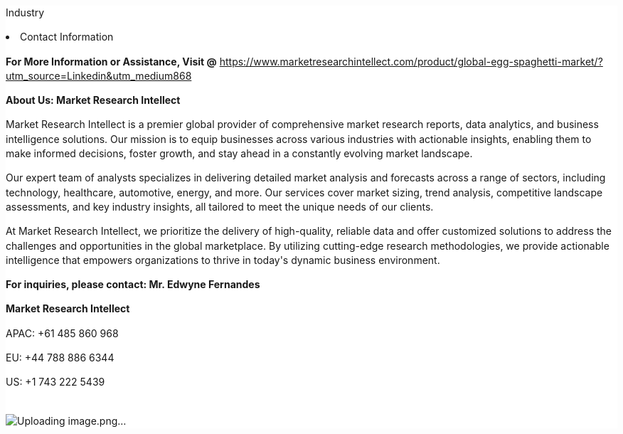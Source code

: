 Industry</li><li>Contact Information</li></ul></div><div class="article-main__content" data-test-id="publishing-text-block"><p><span class="font-[700]"><strong>For More Information or Assistance, Visit @</strong>&nbsp;<a href="https://www.marketresearchintellect.com/product/global-egg-spaghetti-market/?utm_source=Linkedin&utm_medium868">https://www.marketresearchintellect.com/product/global-egg-spaghetti-market/?utm_source=Linkedin&utm_medium868</a></span></p><p><strong>About Us: Market Research Intellect</strong></p><p>Market Research Intellect is a premier global provider of comprehensive market research reports, data analytics, and business intelligence solutions. Our mission is to equip businesses across various industries with actionable insights, enabling them to make informed decisions, foster growth, and stay ahead in a constantly evolving market landscape.</p><p>Our expert team of analysts specializes in delivering detailed market analysis and forecasts across a range of sectors, including technology, healthcare, automotive, energy, and more. Our services cover market sizing, trend analysis, competitive landscape assessments, and key industry insights, all tailored to meet the unique needs of our clients.</p><p>At Market Research Intellect, we prioritize the delivery of high-quality, reliable data and offer customized solutions to address the challenges and opportunities in the global marketplace. By utilizing cutting-edge research methodologies, we provide actionable intelligence that empowers organizations to thrive in today's dynamic business environment.</p><p><strong>For inquiries, please contact: Mr. Edwyne Fernandes</strong></p><p><strong>Market Research Intellect</strong></p><p>APAC: +61 485 860 968</p><p>EU: +44 788 886 6344</p><p>US: +1 743 222 5439</p></div><div class="article-main__content" data-test-id="publishing-text-block">&nbsp;</div>
![Uploading image.png…]()
